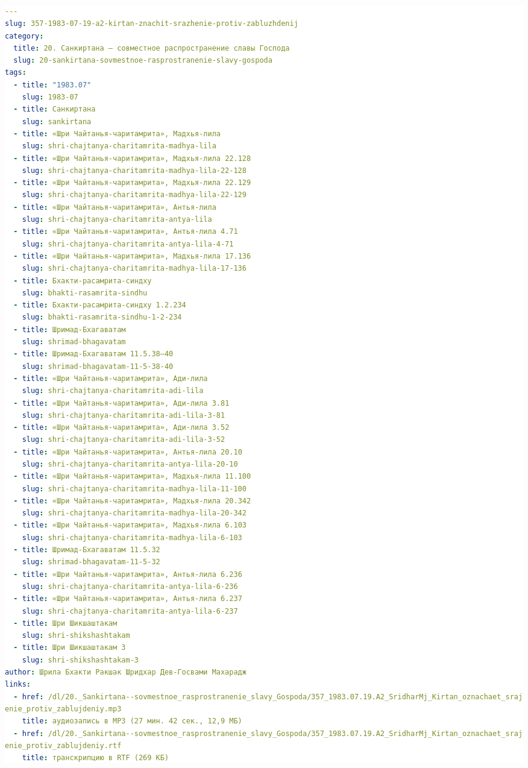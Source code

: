 ```yaml
---
slug: 357-1983-07-19-a2-kirtan-znachit-srazhenie-protiv-zabluzhdenij
category:
  title: 20. Санкиртана — совместное распространение славы Господа
  slug: 20-sankirtana-sovmestnoe-rasprostranenie-slavy-gospoda
tags:
  - title: "1983.07"
    slug: 1983-07
  - title: Санкиртана
    slug: sankirtana
  - title: «Шри Чайтанья-чаритамрита», Мадхья-лила
    slug: shri-chajtanya-charitamrita-madhya-lila
  - title: «Шри Чайтанья-чаритамрита», Мадхья-лила 22.128
    slug: shri-chajtanya-charitamrita-madhya-lila-22-128
  - title: «Шри Чайтанья-чаритамрита», Мадхья-лила 22.129
    slug: shri-chajtanya-charitamrita-madhya-lila-22-129
  - title: «Шри Чайтанья-чаритамрита», Антья-лила
    slug: shri-chajtanya-charitamrita-antya-lila
  - title: «Шри Чайтанья-чаритамрита», Антья-лила 4.71
    slug: shri-chajtanya-charitamrita-antya-lila-4-71
  - title: «Шри Чайтанья-чаритамрита», Мадхья-лила 17.136
    slug: shri-chajtanya-charitamrita-madhya-lila-17-136
  - title: Бхакти-расамрита-синдху
    slug: bhakti-rasamrita-sindhu
  - title: Бхакти-расамрита-синдху 1.2.234
    slug: bhakti-rasamrita-sindhu-1-2-234
  - title: Шримад-Бхагаватам
    slug: shrimad-bhagavatam
  - title: Шримад-Бхагаватам 11.5.38–40
    slug: shrimad-bhagavatam-11-5-38-40
  - title: «Шри Чайтанья-чаритамрита», Ади-лила
    slug: shri-chajtanya-charitamrita-adi-lila
  - title: «Шри Чайтанья-чаритамрита», Ади-лила 3.81
    slug: shri-chajtanya-charitamrita-adi-lila-3-81
  - title: «Шри Чайтанья-чаритамрита», Ади-лила 3.52
    slug: shri-chajtanya-charitamrita-adi-lila-3-52
  - title: «Шри Чайтанья-чаритамрита», Антья-лила 20.10
    slug: shri-chajtanya-charitamrita-antya-lila-20-10
  - title: «Шри Чайтанья-чаритамрита», Мадхья-лила 11.100
    slug: shri-chajtanya-charitamrita-madhya-lila-11-100
  - title: «Шри Чайтанья-чаритамрита», Мадхья-лила 20.342
    slug: shri-chajtanya-charitamrita-madhya-lila-20-342
  - title: «Шри Чайтанья-чаритамрита», Мадхья-лила 6.103
    slug: shri-chajtanya-charitamrita-madhya-lila-6-103
  - title: Шримад-Бхагаватам 11.5.32
    slug: shrimad-bhagavatam-11-5-32
  - title: «Шри Чайтанья-чаритамрита», Антья-лила 6.236
    slug: shri-chajtanya-charitamrita-antya-lila-6-236
  - title: «Шри Чайтанья-чаритамрита», Антья-лила 6.237
    slug: shri-chajtanya-charitamrita-antya-lila-6-237
  - title: Шри Шикшаштакам
    slug: shri-shikshashtakam
  - title: Шри Шикшаштакам 3
    slug: shri-shikshashtakam-3
author: Шрила Бхакти Ракшак Шридхар Дев-Госвами Махарадж
links:
  - href: /dl/20._Sankirtana--sovmestnoe_rasprostranenie_slavy_Gospoda/357_1983.07.19.A2_SridharMj_Kirtan_oznachaet_srajenie_protiv_zablujdeniy.mp3
    title: аудиозапись в MP3 (27 мин. 42 сек., 12,9 МБ)
  - href: /dl/20._Sankirtana--sovmestnoe_rasprostranenie_slavy_Gospoda/357_1983.07.19.A2_SridharMj_Kirtan_oznachaet_srajenie_protiv_zablujdeniy.rtf
    title: транскрипцию в RTF (269 КБ)
```